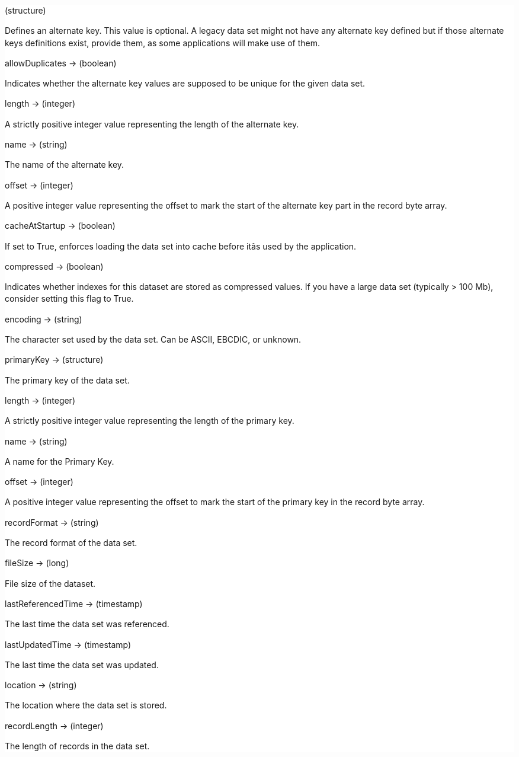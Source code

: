 (structure)

Defines an alternate key. This value is optional. A legacy data set might not have any alternate key defined but if those alternate keys definitions exist, provide them, as some applications will make use of them.

allowDuplicates -> (boolean)

Indicates whether the alternate key values are supposed to be unique for the given data set.

length -> (integer)

A strictly positive integer value representing the length of the alternate key.

name -> (string)

The name of the alternate key.

offset -> (integer)

A positive integer value representing the offset to mark the start of the alternate key part in the record byte array.

cacheAtStartup -> (boolean)

If set to True, enforces loading the data set into cache before itâs used by the application.

compressed -> (boolean)

Indicates whether indexes for this dataset are stored as compressed values. If you have a large data set (typically > 100 Mb), consider setting this flag to True.

encoding -> (string)

The character set used by the data set. Can be ASCII, EBCDIC, or unknown.

primaryKey -> (structure)

The primary key of the data set.

length -> (integer)

A strictly positive integer value representing the length of the primary key.

name -> (string)

A name for the Primary Key.

offset -> (integer)

A positive integer value representing the offset to mark the start of the primary key in the record byte array.

recordFormat -> (string)

The record format of the data set.

fileSize -> (long)

File size of the dataset.

lastReferencedTime -> (timestamp)

The last time the data set was referenced.

lastUpdatedTime -> (timestamp)

The last time the data set was updated.

location -> (string)

The location where the data set is stored.

recordLength -> (integer)

The length of records in the data set.